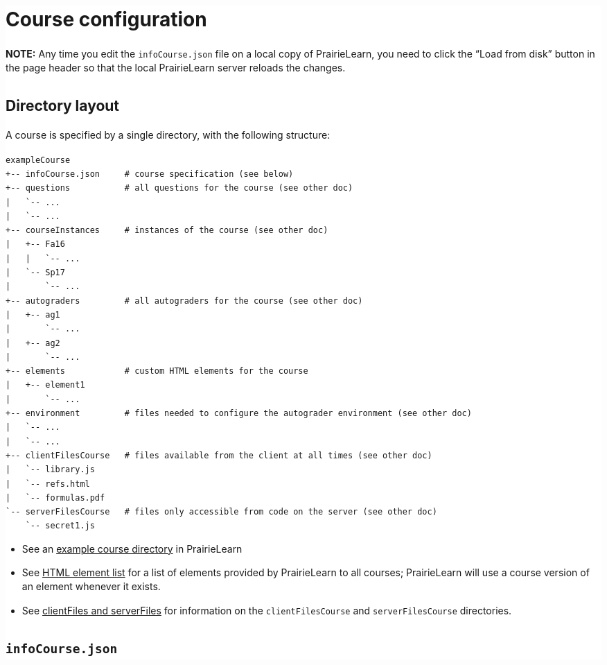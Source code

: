 
# Course configuration

**NOTE:** Any time you edit the `infoCourse.json` file on a local copy of PrairieLearn, you need to click the “Load from disk” button in the page header so that the local PrairieLearn server reloads the changes.

## Directory layout

A course is specified by a single directory, with the following structure:

```text
exampleCourse
+-- infoCourse.json     # course specification (see below)
+-- questions           # all questions for the course (see other doc)
|   `-- ...
|   `-- ...
+-- courseInstances     # instances of the course (see other doc)
|   +-- Fa16
|   |   `-- ...
|   `-- Sp17
|       `-- ...
+-- autograders         # all autograders for the course (see other doc)
|   +-- ag1
|       `-- ...
|   +-- ag2
|       `-- ...
+-- elements            # custom HTML elements for the course
|   +-- element1
|       `-- ...
+-- environment         # files needed to configure the autograder environment (see other doc)
|   `-- ...
|   `-- ...
+-- clientFilesCourse   # files available from the client at all times (see other doc)
|   `-- library.js
|   `-- refs.html
|   `-- formulas.pdf
`-- serverFilesCourse   # files only accessible from code on the server (see other doc)
    `-- secret1.js
```

* See an [example course directory](https://github.com/PrairieLearn/PrairieLearn/blob/master/exampleCourse) in PrairieLearn

* See [HTML element list](elements.md) for a list of elements provided by PrairieLearn to all courses; PrairieLearn will use a course version of an element whenever it exists.

* See [clientFiles and serverFiles](clientServerFiles.md) for information on the `clientFilesCourse` and `serverFilesCourse` directories.

## `infoCourse.json`
